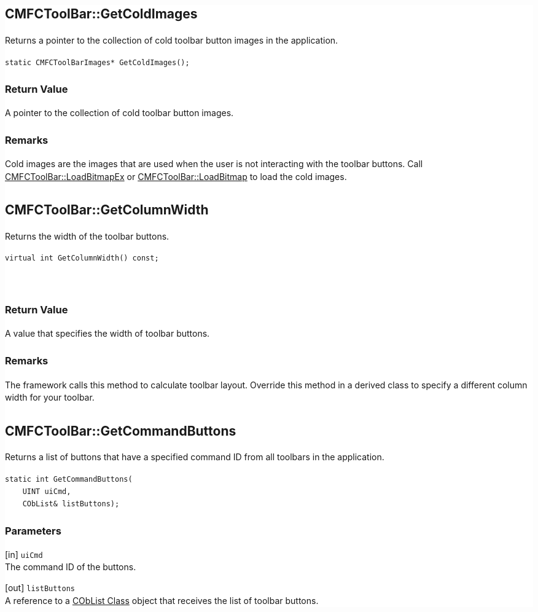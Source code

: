 ##  <a name="cmfctoolbar__getcoldimages"></a>  CMFCToolBar::GetColdImages  
 Returns a pointer to the collection of cold toolbar button images in the application.  
  
```  
static CMFCToolBarImages* GetColdImages();
```  
  
### Return Value  
 A pointer to the collection of cold toolbar button images.  
  
### Remarks  
 Cold images are the images that are used when the user is not interacting with the toolbar buttons. Call [CMFCToolBar::LoadBitmapEx](#cmfctoolbar__loadbitmapex) or [CMFCToolBar::LoadBitmap](#cmfctoolbar__loadbitmap) to load the cold images.  
  
##  <a name="cmfctoolbar__getcolumnwidth"></a>  CMFCToolBar::GetColumnWidth  
 Returns the width of the toolbar buttons.  
  
```  
virtual int GetColumnWidth() const;

 
```  
  
### Return Value  
 A value that specifies the width of toolbar buttons.  
  
### Remarks  
 The framework calls this method to calculate toolbar layout. Override this method in a derived class to specify a different column width for your toolbar.  
  
##  <a name="cmfctoolbar__getcommandbuttons"></a>  CMFCToolBar::GetCommandButtons  
 Returns a list of buttons that have a specified command ID from all toolbars in the application.  
  
```  
static int GetCommandButtons(
    UINT uiCmd,  
    CObList& listButtons);
```  
  
### Parameters  
 [in] `uiCmd`  
 The command ID of the buttons.  
  
 [out] `listButtons`  
 A reference to a [CObList Class](../../mfc/reference/coblist-class.md) object that receives the list of toolbar buttons.  
  
